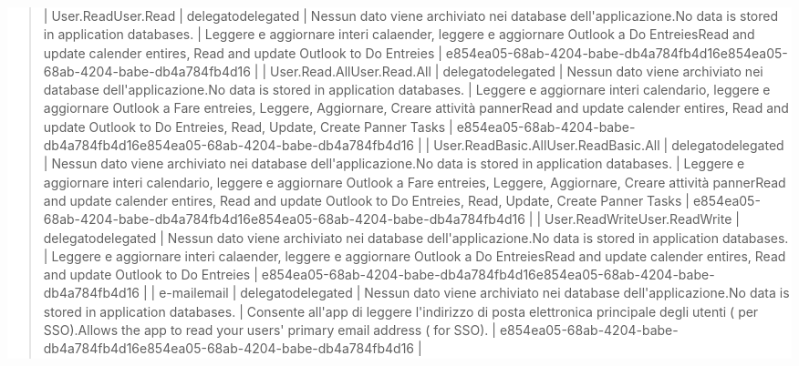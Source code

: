 >| <span data-ttu-id="2d9e6-187">User.Read</span><span class="sxs-lookup"><span data-stu-id="2d9e6-187">User.Read</span></span> | <span data-ttu-id="2d9e6-188">delegato</span><span class="sxs-lookup"><span data-stu-id="2d9e6-188">delegated</span></span> | <span data-ttu-id="2d9e6-189">Nessun dato viene archiviato nei database dell'applicazione.</span><span class="sxs-lookup"><span data-stu-id="2d9e6-189">No data is stored in application databases.</span></span> | <span data-ttu-id="2d9e6-190">Leggere e aggiornare interi calaender, leggere e aggiornare Outlook a Do Entreies</span><span class="sxs-lookup"><span data-stu-id="2d9e6-190">Read and update calender entires, Read and update Outlook to Do Entreies</span></span> | <span data-ttu-id="2d9e6-191">e854ea05-68ab-4204-babe-db4a784fb4d16</span><span class="sxs-lookup"><span data-stu-id="2d9e6-191">e854ea05-68ab-4204-babe-db4a784fb4d16</span></span> |
>| <span data-ttu-id="2d9e6-192">User.Read.All</span><span class="sxs-lookup"><span data-stu-id="2d9e6-192">User.Read.All</span></span> | <span data-ttu-id="2d9e6-193">delegato</span><span class="sxs-lookup"><span data-stu-id="2d9e6-193">delegated</span></span> | <span data-ttu-id="2d9e6-194">Nessun dato viene archiviato nei database dell'applicazione.</span><span class="sxs-lookup"><span data-stu-id="2d9e6-194">No data is stored in application databases.</span></span> | <span data-ttu-id="2d9e6-195">Leggere e aggiornare interi calendario, leggere e aggiornare Outlook a Fare entreies, Leggere, Aggiornare, Creare attività panner</span><span class="sxs-lookup"><span data-stu-id="2d9e6-195">Read and update calender entires, Read and update Outlook to Do Entreies, Read, Update, Create Panner Tasks</span></span> | <span data-ttu-id="2d9e6-196">e854ea05-68ab-4204-babe-db4a784fb4d16</span><span class="sxs-lookup"><span data-stu-id="2d9e6-196">e854ea05-68ab-4204-babe-db4a784fb4d16</span></span> |
>| <span data-ttu-id="2d9e6-197">User.ReadBasic.All</span><span class="sxs-lookup"><span data-stu-id="2d9e6-197">User.ReadBasic.All</span></span> | <span data-ttu-id="2d9e6-198">delegato</span><span class="sxs-lookup"><span data-stu-id="2d9e6-198">delegated</span></span> | <span data-ttu-id="2d9e6-199">Nessun dato viene archiviato nei database dell'applicazione.</span><span class="sxs-lookup"><span data-stu-id="2d9e6-199">No data is stored in application databases.</span></span> | <span data-ttu-id="2d9e6-200">Leggere e aggiornare interi calendario, leggere e aggiornare Outlook a Fare entreies, Leggere, Aggiornare, Creare attività panner</span><span class="sxs-lookup"><span data-stu-id="2d9e6-200">Read and update calender entires, Read and update Outlook to Do Entreies, Read, Update, Create Panner Tasks</span></span> | <span data-ttu-id="2d9e6-201">e854ea05-68ab-4204-babe-db4a784fb4d16</span><span class="sxs-lookup"><span data-stu-id="2d9e6-201">e854ea05-68ab-4204-babe-db4a784fb4d16</span></span> |
>| <span data-ttu-id="2d9e6-202">User.ReadWrite</span><span class="sxs-lookup"><span data-stu-id="2d9e6-202">User.ReadWrite</span></span> | <span data-ttu-id="2d9e6-203">delegato</span><span class="sxs-lookup"><span data-stu-id="2d9e6-203">delegated</span></span> | <span data-ttu-id="2d9e6-204">Nessun dato viene archiviato nei database dell'applicazione.</span><span class="sxs-lookup"><span data-stu-id="2d9e6-204">No data is stored in application databases.</span></span> | <span data-ttu-id="2d9e6-205">Leggere e aggiornare interi calaender, leggere e aggiornare Outlook a Do Entreies</span><span class="sxs-lookup"><span data-stu-id="2d9e6-205">Read and update calender entires, Read and update Outlook to Do Entreies</span></span> | <span data-ttu-id="2d9e6-206">e854ea05-68ab-4204-babe-db4a784fb4d16</span><span class="sxs-lookup"><span data-stu-id="2d9e6-206">e854ea05-68ab-4204-babe-db4a784fb4d16</span></span> |
>| <span data-ttu-id="2d9e6-207">e-mail</span><span class="sxs-lookup"><span data-stu-id="2d9e6-207">email</span></span> | <span data-ttu-id="2d9e6-208">delegato</span><span class="sxs-lookup"><span data-stu-id="2d9e6-208">delegated</span></span> | <span data-ttu-id="2d9e6-209">Nessun dato viene archiviato nei database dell'applicazione.</span><span class="sxs-lookup"><span data-stu-id="2d9e6-209">No data is stored in application databases.</span></span> | <span data-ttu-id="2d9e6-210">Consente all'app di leggere l'indirizzo di posta elettronica principale degli utenti ( per SSO).</span><span class="sxs-lookup"><span data-stu-id="2d9e6-210">Allows the app to read your users' primary email address ( for SSO).</span></span> | <span data-ttu-id="2d9e6-211">e854ea05-68ab-4204-babe-db4a784fb4d16</span><span class="sxs-lookup"><span data-stu-id="2d9e6-211">e854ea05-68ab-4204-babe-db4a784fb4d16</span></span> |